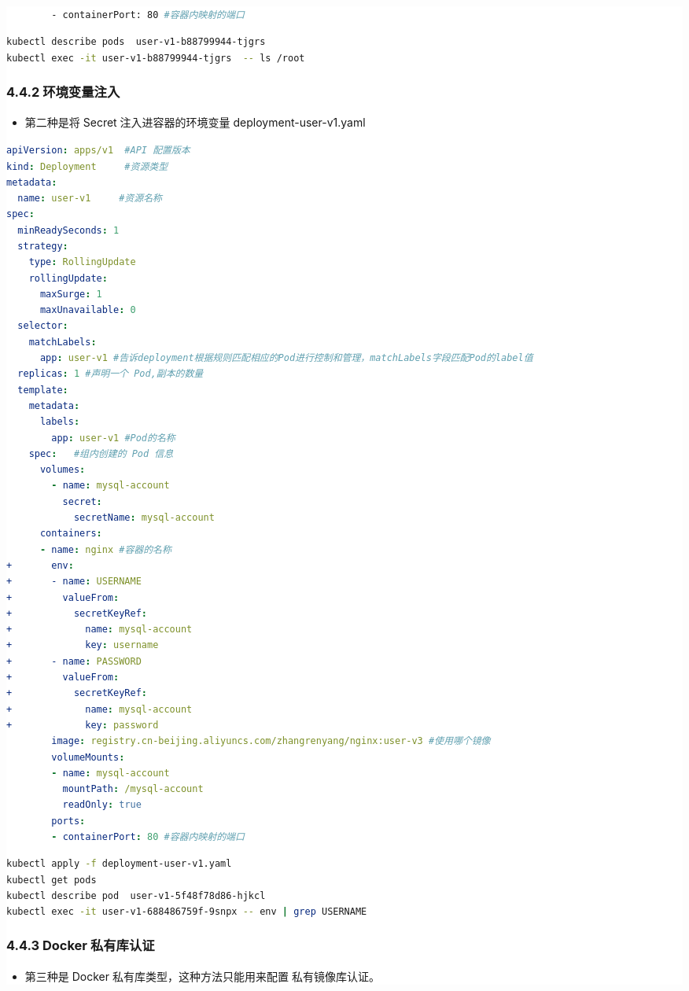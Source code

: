 ```bash
        - containerPort: 80 #容器内映射的端口
```
```bash
kubectl describe pods  user-v1-b88799944-tjgrs 
kubectl exec -it user-v1-b88799944-tjgrs  -- ls /root
```
### 4.4.2 环境变量注入
- 第二种是将 Secret 注入进容器的环境变量
deployment-user-v1.yaml
```yaml
apiVersion: apps/v1  #API 配置版本
kind: Deployment     #资源类型
metadata:
  name: user-v1     #资源名称
spec:
  minReadySeconds: 1
  strategy:
    type: RollingUpdate
    rollingUpdate:
      maxSurge: 1
      maxUnavailable: 0
  selector:
    matchLabels:
      app: user-v1 #告诉deployment根据规则匹配相应的Pod进行控制和管理，matchLabels字段匹配Pod的label值
  replicas: 1 #声明一个 Pod,副本的数量
  template:
    metadata:
      labels:
        app: user-v1 #Pod的名称
    spec:   #组内创建的 Pod 信息
      volumes:
        - name: mysql-account
          secret:
            secretName: mysql-account
      containers:
      - name: nginx #容器的名称
+       env:
+       - name: USERNAME
+         valueFrom:
+           secretKeyRef:
+             name: mysql-account
+             key: username
+       - name: PASSWORD
+         valueFrom:
+           secretKeyRef:
+             name: mysql-account
+             key: password
        image: registry.cn-beijing.aliyuncs.com/zhangrenyang/nginx:user-v3 #使用哪个镜像
        volumeMounts:
        - name: mysql-account
          mountPath: /mysql-account
          readOnly: true
        ports:
        - containerPort: 80 #容器内映射的端口
```
```bash
kubectl apply -f deployment-user-v1.yaml 
kubectl get pods
kubectl describe pod  user-v1-5f48f78d86-hjkcl
kubectl exec -it user-v1-688486759f-9snpx -- env | grep USERNAME
```
### 4.4.3 Docker 私有库认证
- 第三种是 Docker 私有库类型，这种方法只能用来配置 私有镜像库认证。